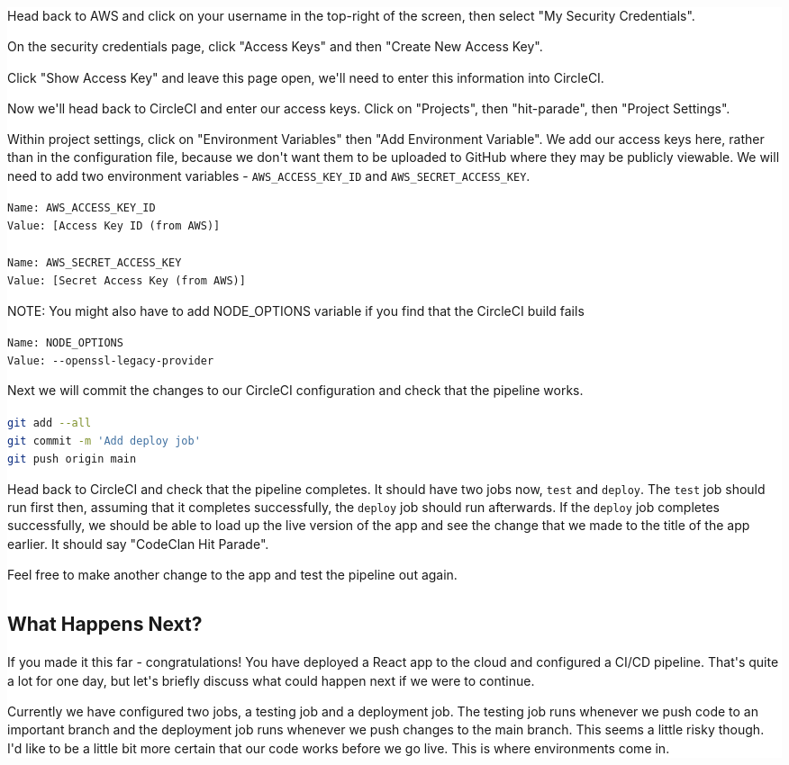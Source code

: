 Head back to AWS and click on your username in the top-right of the screen, then select "My Security Credentials".

On the security credentials page, click "Access Keys" and then "Create New Access Key".

Click "Show Access Key" and leave this page open, we'll need to enter this information into CircleCI.

Now we'll head back to CircleCI and enter our access keys. Click on "Projects", then "hit-parade", then "Project Settings".

Within project settings, click on "Environment Variables" then "Add Environment Variable". We add our access keys here, rather than in the configuration file, because we don't want them to be uploaded to GitHub where they may be publicly viewable. We will need to add two environment variables - `AWS_ACCESS_KEY_ID` and `AWS_SECRET_ACCESS_KEY`.

```
Name: AWS_ACCESS_KEY_ID  
Value: [Access Key ID (from AWS)]

Name: AWS_SECRET_ACCESS_KEY  
Value: [Secret Access Key (from AWS)]
```

NOTE: You might also have to add NODE_OPTIONS variable if you find that the CircleCI build fails

```
Name: NODE_OPTIONS
Value: --openssl-legacy-provider
```

Next we will commit the changes to our CircleCI configuration and check that the pipeline works.

```sh
git add --all
git commit -m 'Add deploy job'
git push origin main
```

Head back to CircleCI and check that the pipeline completes. It should have two jobs now, `test` and `deploy`. The `test` job should run first then, assuming that it completes successfully, the `deploy` job should run afterwards. If the `deploy` job completes successfully, we should be able to load up the live version of the app and see the change that we made to the title of the app earlier. It should say "CodeClan Hit Parade".

Feel free to make another change to the app and test the pipeline out again.

## What Happens Next?

If you made it this far - congratulations! You have deployed a React app to the cloud and configured a CI/CD pipeline. That's quite a lot for one day, but let's briefly discuss what could happen next if we were to continue.

Currently we have configured two jobs, a testing job and a deployment job. The testing job runs whenever we push code to an important branch and the deployment job runs whenever we push changes to the main branch. This seems a little risky though. I'd like to be a little bit more certain that our code works before we go live. This is where environments come in.
